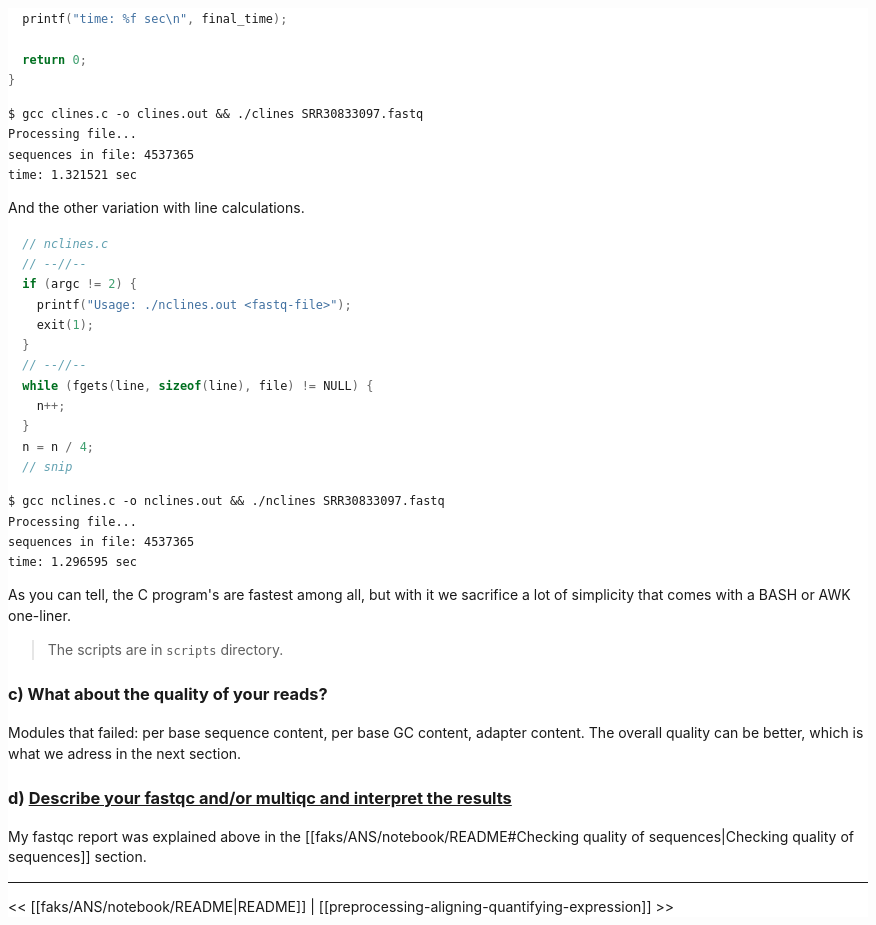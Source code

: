 ```c
  printf("time: %f sec\n", final_time);

  return 0;
}
```

```
$ gcc clines.c -o clines.out && ./clines SRR30833097.fastq
Processing file...
sequences in file: 4537365
time: 1.321521 sec
```

And the other variation with line calculations.

```c
  // nclines.c
  // --//--
  if (argc != 2) {
    printf("Usage: ./nclines.out <fastq-file>");
    exit(1);
  }
  // --//--
  while (fgets(line, sizeof(line), file) != NULL) {
    n++;
  }
  n = n / 4;
  // snip
```

```
$ gcc nclines.c -o nclines.out && ./nclines SRR30833097.fastq
Processing file...
sequences in file: 4537365
time: 1.296595 sec
```

As you can tell, the C program's are fastest among all, but with it we sacrifice a lot of simplicity that comes with a BASH or AWK one-liner.

> The scripts are in `scripts` directory.
### c) What about the quality of your reads?

Modules that failed: per base sequence content, per base GC content, adapter content. The overall quality can be better, which is what we adress in the next section.

### d) [Describe your fastqc and/or multiqc and interpret the results](https://mugenomicscore.missouri.edu/PDF/FastQC_Manual.pdf)

My fastqc report was explained above in the [[faks/ANS/notebook/README#Checking quality of sequences|Checking quality of sequences]] section.

---

<< [[faks/ANS/notebook/README|README]] | [[preprocessing-aligning-quantifying-expression]] >>
